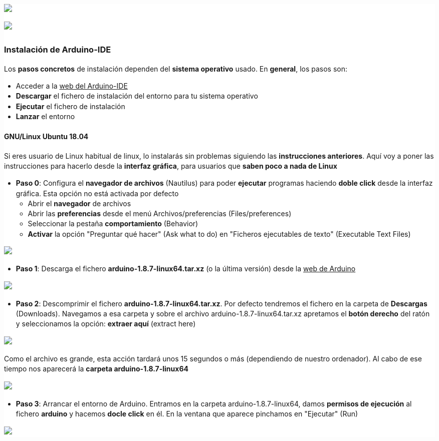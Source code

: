 ![](https://github.com/Obijuan/digital-electronics-with-open-FPGAs-tutorial/raw/master/wiki/Tutorial-30/intro-08.png)

![](https://github.com/Obijuan/digital-electronics-with-open-FPGAs-tutorial/raw/master/wiki/Tutorial-30/intro-09.png)

### Instalación de Arduino-IDE

Los **pasos concretos** de instalación dependen del **sistema operativo** usado. En **general**, los pasos son:

* Acceder a la [web del Arduino-IDE](https://www.arduino.cc/en/Main/Software)
* **Descargar** el fichero de instalación del entorno para tu sistema operativo
* **Ejecutar** el fichero de instalación
* **Lanzar** el entorno

#### GNU/Linux Ubuntu 18.04

Si eres usuario de Linux habitual de linux, lo instalarás sin problemas siguiendo las **instrucciones anteriores**. Aquí  voy a poner las instrucciones para hacerlo desde la **interfaz gráfica**, para usuarios que **saben poco a nada de Linux**

* **Paso 0**: Configura el **navegador de archivos** (Nautilus) para poder **ejecutar** programas haciendo **doble click** desde la interfaz gráfica. Esta opción no está activada por defecto
  * Abrir el **navegador** de archivos
  * Abrir las **preferencias** desde el menú Archivos/preferencias (Files/preferences)
  * Seleccionar la pestaña **comportamiento** (Behavior)
  * **Activar** la opción "Preguntar qué hacer" (Ask what to do) en "Ficheros ejecutables de texto" (Executable Text Files)

![](https://github.com/Obijuan/digital-electronics-with-open-FPGAs-tutorial/raw/master/wiki/Tutorial-30/Arduino-linux-01.gif)

* **Paso 1**: Descarga el fichero **arduino-1.8.7-linux64.tar.xz** (o la última versión) desde la [web de Arduino](https://www.arduino.cc/en/Main/Software)

![](https://github.com/Obijuan/digital-electronics-with-open-FPGAs-tutorial/raw/master/wiki/Tutorial-30/Arduino-linux-02.gif)

* **Paso 2**: Descomprimir el fichero **arduino-1.8.7-linux64.tar.xz**.  Por defecto tendremos el fichero en la carpeta de **Descargas** (Downloads). Navegamos a esa carpeta y sobre el archivo arduino-1.8.7-linux64.tar.xz apretamos el **botón derecho** del ratón y seleccionamos la opción: **extraer aquí** (extract here)

![](https://github.com/Obijuan/digital-electronics-with-open-FPGAs-tutorial/raw/master/wiki/Tutorial-30/Arduino-linux-03.gif)

Como el archivo es grande, esta acción tardará unos 15 segundos o más (dependiendo de nuestro ordenador). Al cabo de ese tiempo nos aparecerá la **carpeta arduino-1.8.7-linux64**

![](https://github.com/Obijuan/digital-electronics-with-open-FPGAs-tutorial/raw/master/wiki/Tutorial-30/Arduino-linux-04.png)

* **Paso 3**: Arrancar el entorno de Arduino. Entramos en la carpeta arduino-1.8.7-linux64, damos **permisos de ejecución** al fichero **arduino** y hacemos **docle click** en él. En la ventana que aparece pinchamos en "Ejecutar" (Run)

![](https://github.com/Obijuan/digital-electronics-with-open-FPGAs-tutorial/raw/master/wiki/Tutorial-30/Arduino-linux-05.gif)

